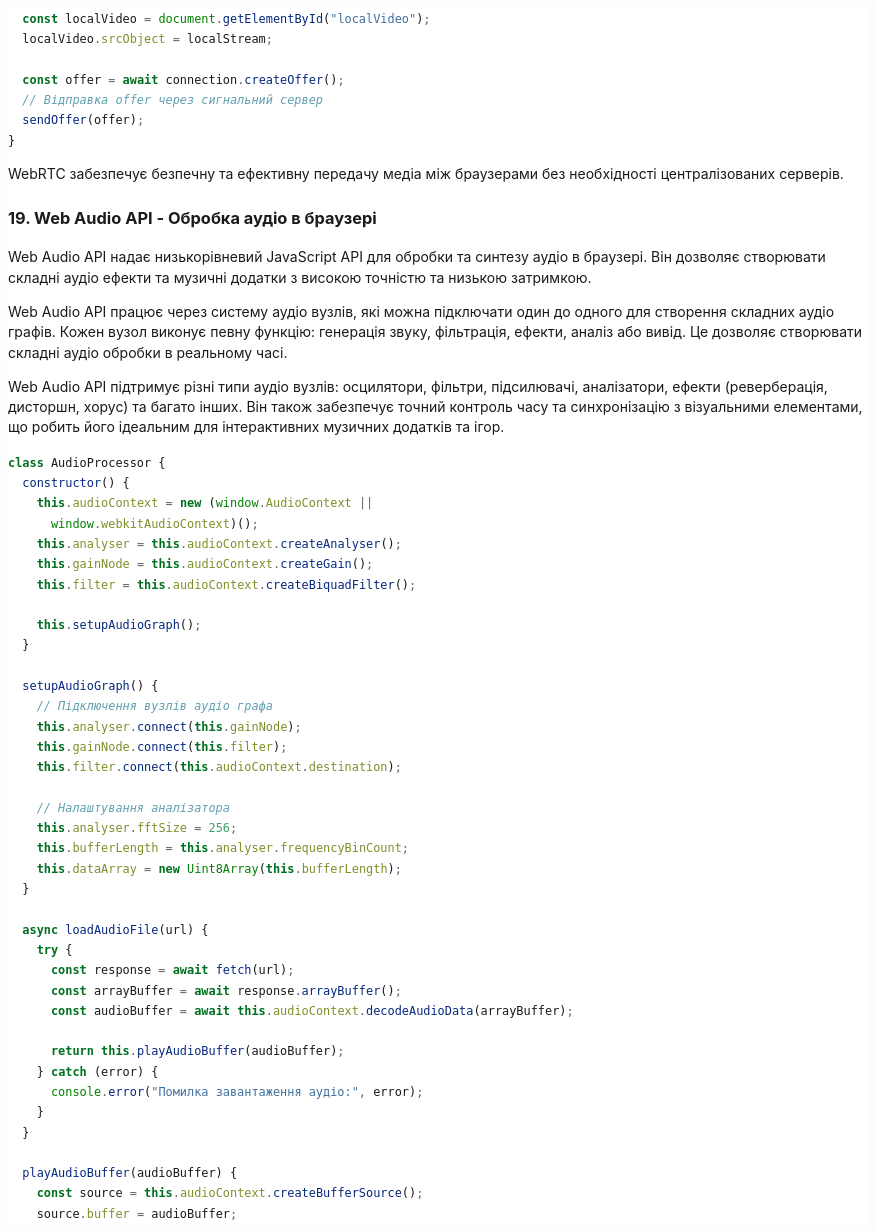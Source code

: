 ```javascript
  const localVideo = document.getElementById("localVideo");
  localVideo.srcObject = localStream;

  const offer = await connection.createOffer();
  // Відправка offer через сигнальний сервер
  sendOffer(offer);
}
```

WebRTC забезпечує безпечну та ефективну передачу медіа між браузерами без необхідності централізованих серверів.

### 19. Web Audio API - Обробка аудіо в браузері

Web Audio API надає низькорівневий JavaScript API для обробки та синтезу аудіо в браузері. Він дозволяє створювати складні аудіо ефекти та музичні додатки з високою точністю та низькою затримкою.

Web Audio API працює через систему аудіо вузлів, які можна підключати один до одного для створення складних аудіо графів. Кожен вузол виконує певну функцію: генерація звуку, фільтрація, ефекти, аналіз або вивід. Це дозволяє створювати складні аудіо обробки в реальному часі.

Web Audio API підтримує різні типи аудіо вузлів: осцилятори, фільтри, підсилювачі, аналізатори, ефекти (реверберація, дисторшн, хорус) та багато інших. Він також забезпечує точний контроль часу та синхронізацію з візуальними елементами, що робить його ідеальним для інтерактивних музичних додатків та ігор.

```javascript
class AudioProcessor {
  constructor() {
    this.audioContext = new (window.AudioContext ||
      window.webkitAudioContext)();
    this.analyser = this.audioContext.createAnalyser();
    this.gainNode = this.audioContext.createGain();
    this.filter = this.audioContext.createBiquadFilter();

    this.setupAudioGraph();
  }

  setupAudioGraph() {
    // Підключення вузлів аудіо графа
    this.analyser.connect(this.gainNode);
    this.gainNode.connect(this.filter);
    this.filter.connect(this.audioContext.destination);

    // Налаштування аналізатора
    this.analyser.fftSize = 256;
    this.bufferLength = this.analyser.frequencyBinCount;
    this.dataArray = new Uint8Array(this.bufferLength);
  }

  async loadAudioFile(url) {
    try {
      const response = await fetch(url);
      const arrayBuffer = await response.arrayBuffer();
      const audioBuffer = await this.audioContext.decodeAudioData(arrayBuffer);

      return this.playAudioBuffer(audioBuffer);
    } catch (error) {
      console.error("Помилка завантаження аудіо:", error);
    }
  }

  playAudioBuffer(audioBuffer) {
    const source = this.audioContext.createBufferSource();
    source.buffer = audioBuffer;
```